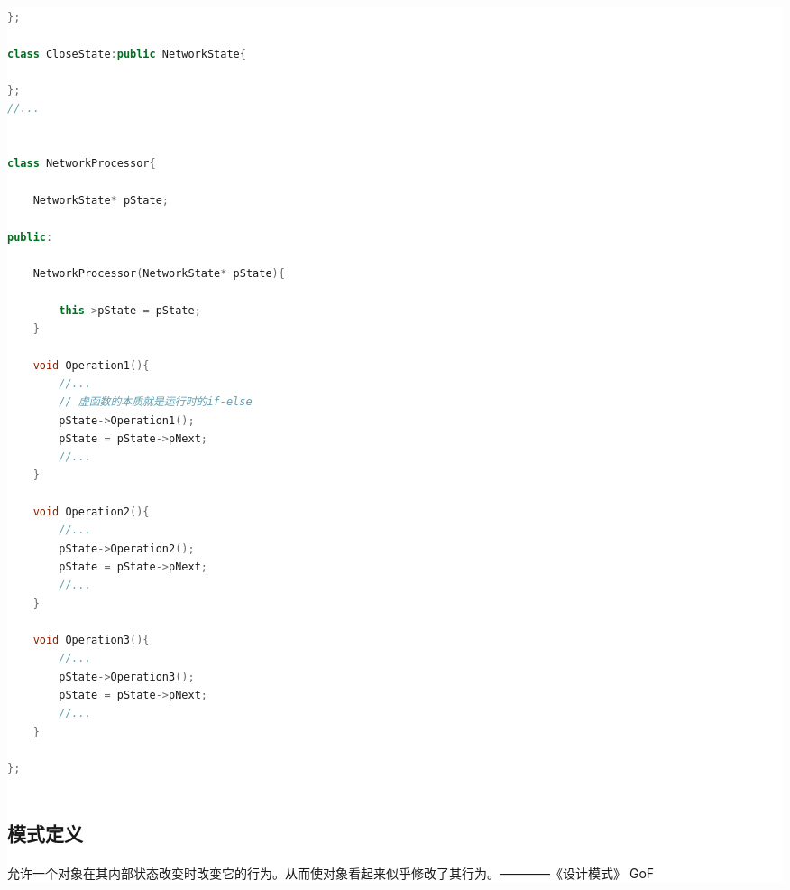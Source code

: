 ```cpp
};

class CloseState:public NetworkState{ 

};
//...


class NetworkProcessor{
    
    NetworkState* pState;
    
public:
    
    NetworkProcessor(NetworkState* pState){
        
        this->pState = pState;
    }
    
    void Operation1(){
        //...
        // 虚函数的本质就是运行时的if-else
        pState->Operation1();
        pState = pState->pNext;
        //...
    }
    
    void Operation2(){
        //...
        pState->Operation2();
        pState = pState->pNext;
        //...
    }
    
    void Operation3(){
        //...
        pState->Operation3();
        pState = pState->pNext;
        //...
    }

};



```


## 模式定义
允许一个对象在其内部状态改变时改变它的行为。从而使对象看起来似乎修改了其行为。————《设计模式》 GoF
